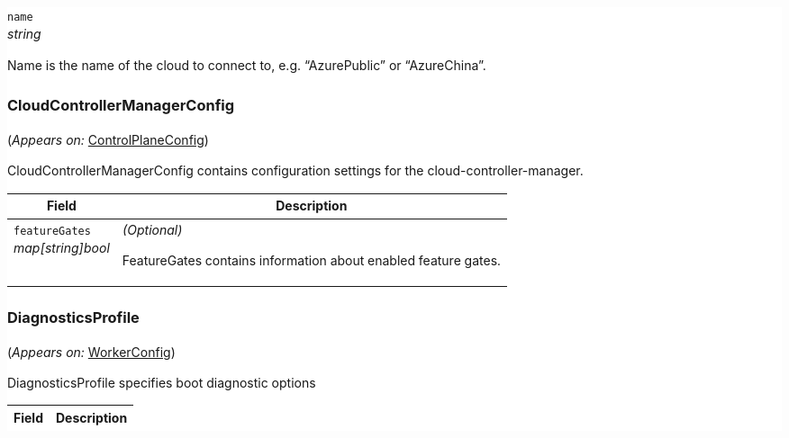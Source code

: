 <tr>
<td>
<code>name</code></br>
<em>
string
</em>
</td>
<td>
<p>Name is the name of the cloud to connect to, e.g. &ldquo;AzurePublic&rdquo; or &ldquo;AzureChina&rdquo;.</p>
</td>
</tr>
</tbody>
</table>
<h3 id="azure.provider.extensions.gardener.cloud/v1alpha1.CloudControllerManagerConfig">CloudControllerManagerConfig
</h3>
<p>
(<em>Appears on:</em>
<a href="#azure.provider.extensions.gardener.cloud/v1alpha1.ControlPlaneConfig">ControlPlaneConfig</a>)
</p>
<p>
<p>CloudControllerManagerConfig contains configuration settings for the cloud-controller-manager.</p>
</p>
<table>
<thead>
<tr>
<th>Field</th>
<th>Description</th>
</tr>
</thead>
<tbody>
<tr>
<td>
<code>featureGates</code></br>
<em>
map[string]bool
</em>
</td>
<td>
<em>(Optional)</em>
<p>FeatureGates contains information about enabled feature gates.</p>
</td>
</tr>
</tbody>
</table>
<h3 id="azure.provider.extensions.gardener.cloud/v1alpha1.DiagnosticsProfile">DiagnosticsProfile
</h3>
<p>
(<em>Appears on:</em>
<a href="#azure.provider.extensions.gardener.cloud/v1alpha1.WorkerConfig">WorkerConfig</a>)
</p>
<p>
<p>DiagnosticsProfile specifies boot diagnostic options</p>
</p>
<table>
<thead>
<tr>
<th>Field</th>
<th>Description</th>
</tr>
</thead>